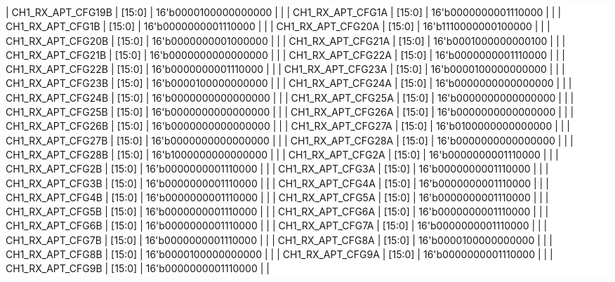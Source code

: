 | CH1_RX_APT_CFG19B    | [15:0]  | 16'b0000100000000000  |             |
| CH1_RX_APT_CFG1A     | [15:0]  | 16'b0000000001110000  |             |
| CH1_RX_APT_CFG1B     | [15:0]  | 16'b0000000001110000  |             |
| CH1_RX_APT_CFG20A    | [15:0]  | 16'b1110000000100000  |             |
| CH1_RX_APT_CFG20B    | [15:0]  | 16'b0000000001000000  |             |
| CH1_RX_APT_CFG21A    | [15:0]  | 16'b0001000000000100  |             |
| CH1_RX_APT_CFG21B    | [15:0]  | 16'b0000000000000000  |             |
| CH1_RX_APT_CFG22A    | [15:0]  | 16'b0000000001110000  |             |
| CH1_RX_APT_CFG22B    | [15:0]  | 16'b0000000001110000  |             |
| CH1_RX_APT_CFG23A    | [15:0]  | 16'b0000100000000000  |             |
| CH1_RX_APT_CFG23B    | [15:0]  | 16'b0000100000000000  |             |
| CH1_RX_APT_CFG24A    | [15:0]  | 16'b0000000000000000  |             |
| CH1_RX_APT_CFG24B    | [15:0]  | 16'b0000000000000000  |             |
| CH1_RX_APT_CFG25A    | [15:0]  | 16'b0000000000000000  |             |
| CH1_RX_APT_CFG25B    | [15:0]  | 16'b0000000000000000  |             |
| CH1_RX_APT_CFG26A    | [15:0]  | 16'b0000000000000000  |             |
| CH1_RX_APT_CFG26B    | [15:0]  | 16'b0000000000000000  |             |
| CH1_RX_APT_CFG27A    | [15:0]  | 16'b0100000000000000  |             |
| CH1_RX_APT_CFG27B    | [15:0]  | 16'b0000000000000000  |             |
| CH1_RX_APT_CFG28A    | [15:0]  | 16'b0000000000000000  |             |
| CH1_RX_APT_CFG28B    | [15:0]  | 16'b1000000000000000  |             |
| CH1_RX_APT_CFG2A     | [15:0]  | 16'b0000000001110000  |             |
| CH1_RX_APT_CFG2B     | [15:0]  | 16'b0000000001110000  |             |
| CH1_RX_APT_CFG3A     | [15:0]  | 16'b0000000001110000  |             |
| CH1_RX_APT_CFG3B     | [15:0]  | 16'b0000000001110000  |             |
| CH1_RX_APT_CFG4A     | [15:0]  | 16'b0000000001110000  |             |
| CH1_RX_APT_CFG4B     | [15:0]  | 16'b0000000001110000  |             |
| CH1_RX_APT_CFG5A     | [15:0]  | 16'b0000000001110000  |             |
| CH1_RX_APT_CFG5B     | [15:0]  | 16'b0000000001110000  |             |
| CH1_RX_APT_CFG6A     | [15:0]  | 16'b0000000001110000  |             |
| CH1_RX_APT_CFG6B     | [15:0]  | 16'b0000000001110000  |             |
| CH1_RX_APT_CFG7A     | [15:0]  | 16'b0000000001110000  |             |
| CH1_RX_APT_CFG7B     | [15:0]  | 16'b0000000001110000  |             |
| CH1_RX_APT_CFG8A     | [15:0]  | 16'b0000100000000000  |             |
| CH1_RX_APT_CFG8B     | [15:0]  | 16'b0000100000000000  |             |
| CH1_RX_APT_CFG9A     | [15:0]  | 16'b0000000001110000  |             |
| CH1_RX_APT_CFG9B     | [15:0]  | 16'b0000000001110000  |             |